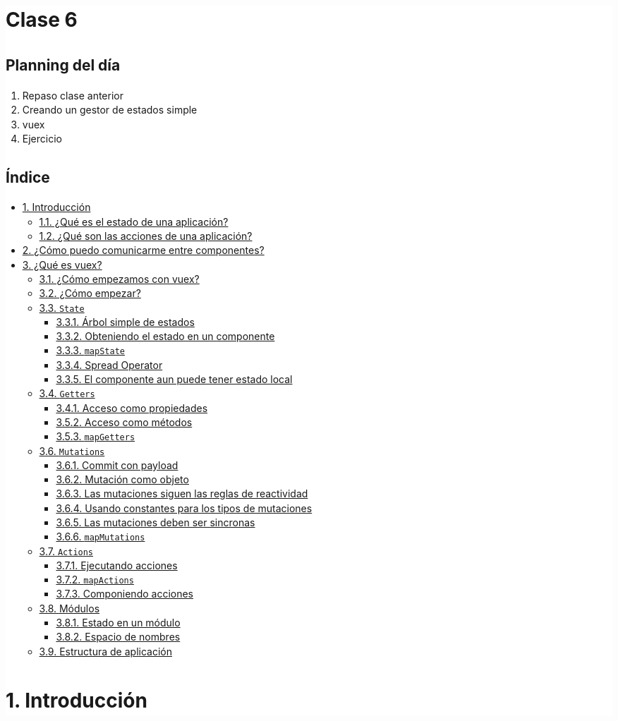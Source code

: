 # Clase 6

## Planning del día 

1. Repaso clase anterior
2. Creando un gestor de estados simple
3. vuex
4. Ejercicio 

## Índice

- [1. Introducción](#1-introducción)
  - [1.1. ¿Qué es el estado de una aplicación?](#11-¿qué-es-el-estado-de-una-aplicación)
  - [1.2. ¿Qué son las acciones de una aplicación?](#12-¿qué-son-las-acciones-de-una-aplicación)
- [2. ¿Cómo puedo comunicarme entre componentes?](#2-¿cómo-puedo-comunicarme-entre-componentes)
- [3. ¿Qué es vuex?](#3-¿qué-es-vuex)   
  - [3.1. ¿Cómo empezamos con vuex?](#31-¿cómo-empezamos-con-vuex)    
  - [3.2. ¿Cómo empezar?](#32-¿cómo-empezar)   
  - [3.3. `State`](#33-state)      
    - [3.3.1. Árbol simple de estados](#331-árbol-simple-de-estados)    
    - [3.3.2. Obteniendo el estado en un componente](#332-obteniendo-el-estado-en-un-componente)       
    - [3.3.3. `mapState`](#333-mapstate)      
    - [3.3.4. Spread Operator](#334-spread-operator)        
    - [3.3.5. El componente aun puede tener estado local](#335-el-componente-aun-puede-tener-estado-local)   
  - [3.4. `Getters`](#34-getters)       
    - [3.4.1. Acceso como propiedades](#341-acceso-como-propiedades)     
    - [3.5.2. Acceso como métodos](#352-acceso-como-métodos)    
    - [3.5.3. `mapGetters`](#353-mapgetters)   
  - [3.6. `Mutations`](#36-mutations)       
    - [3.6.1. Commit con payload](#361-commit-con-payload)       
    - [3.6.2. Mutación como objeto](#362-mutación-como-objeto)    
    - [3.6.3. Las mutaciones siguen las reglas de reactividad](#363-las-mutaciones-siguen-las-reglas-de-reactividad)    
    - [3.6.4. Usando constantes para los tipos de mutaciones](#364-usando-constantes-para-los-tipos-de-mutaciones)   
    - [3.6.5. Las mutaciones deben ser sincronas](#365-las-mutaciones-deben-ser-sincronas)     
    - [3.6.6. `mapMutations`](#366-mapmutations)    
  - [3.7. `Actions`](#37-actions)     
    - [3.7.1. Ejecutando acciones](#371-ejecutando-acciones)     
    - [3.7.2. `mapActions`](#372-mapactions)       
    - [3.7.3. Componiendo acciones](#373-componiendo-acciones)   
  - [3.8. Módulos](#38-módulos)     
    - [3.8.1. Estado en un módulo](#381-estado-en-un-módulo)     
    - [3.8.2. Espacio de nombres](#382-espacio-de-nombres)    
  - [3.9. Estructura de aplicación](#39-estructura-de-aplicación)


# 1. Introducción
